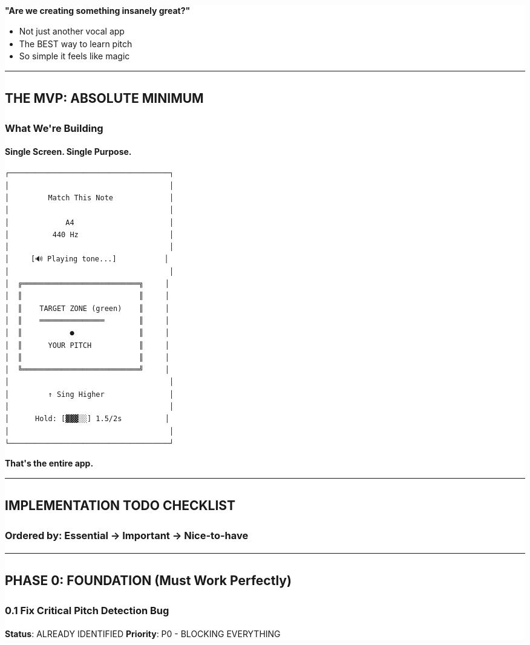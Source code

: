 **"Are we creating something insanely great?"**
- Not just another vocal app
- The BEST way to learn pitch
- So simple it feels like magic

---

## THE MVP: ABSOLUTE MINIMUM

### What We're Building

**Single Screen. Single Purpose.**

```
┌─────────────────────────────────────┐
│                                     │
│         Match This Note             │
│                                     │
│             A4                      │
│          440 Hz                     │
│                                     │
│     [🔊 Playing tone...]           │
│                                     │
│  ╔═══════════════════════════╗     │
│  ║                           ║     │
│  ║    TARGET ZONE (green)    ║     │
│  ║    ═══════════════        ║     │
│  ║           ●               ║     │
│  ║      YOUR PITCH           ║     │
│  ║                           ║     │
│  ╚═══════════════════════════╝     │
│                                     │
│         ↑ Sing Higher               │
│                                     │
│      Hold: [▓▓▓░░] 1.5/2s          │
│                                     │
└─────────────────────────────────────┘
```

**That's the entire app.**

---

## IMPLEMENTATION TODO CHECKLIST
### Ordered by: Essential → Important → Nice-to-have

---

## PHASE 0: FOUNDATION (Must Work Perfectly)

### 0.1 Fix Critical Pitch Detection Bug
**Status**: ALREADY IDENTIFIED
**Priority**: P0 - BLOCKING EVERYTHING
